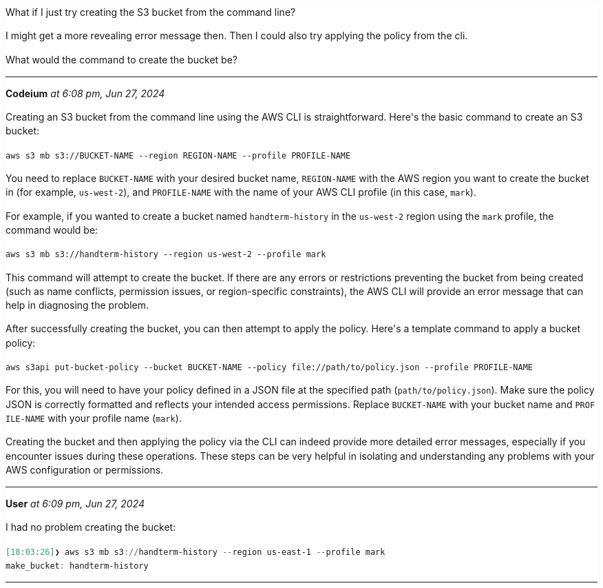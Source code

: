 What if I just try creating the S3 bucket from the command line?

I might get a more revealing error message then. Then I could also try applying the policy from the cli.

What would the command to create the bucket be?

---

**Codeium** _at 6:08 pm, Jun 27, 2024_

Creating an S3 bucket from the command line using the AWS CLI is straightforward. Here's the basic command to create an S3 bucket:

```shell
aws s3 mb s3://BUCKET-NAME --region REGION-NAME --profile PROFILE-NAME
```

You need to replace `BUCKET-NAME` with your desired bucket name, `REGION-NAME` with the AWS region you want to create the bucket in (for example, `us-west-2`), and `PROFILE-NAME` with the name of your AWS CLI profile (in this case, `mark`).

For example, if you wanted to create a bucket named `handterm-history` in the `us-west-2` region using the `mark` profile, the command would be:

```shell
aws s3 mb s3://handterm-history --region us-west-2 --profile mark
```

This command will attempt to create the bucket. If there are any errors or restrictions preventing the bucket from being created (such as name conflicts, permission issues, or region-specific constraints), the AWS CLI will provide an error message that can help in diagnosing the problem.

After successfully creating the bucket, you can then attempt to apply the policy. Here's a template command to apply a bucket policy:

```shell
aws s3api put-bucket-policy --bucket BUCKET-NAME --policy file://path/to/policy.json --profile PROFILE-NAME
```

For this, you will need to have your policy defined in a JSON file at the specified path (`path/to/policy.json`). Make sure the policy JSON is correctly formatted and reflects your intended access permissions. Replace `BUCKET-NAME` with your bucket name and `PROFILE-NAME` with your profile name (`mark`).

Creating the bucket and then applying the policy via the CLI can indeed provide more detailed error messages, especially if you encounter issues during these operations. These steps can be very helpful in isolating and understanding any problems with your AWS configuration or permissions.

---

**User** _at 6:09 pm, Jun 27, 2024_

I had no problem creating the bucket:

```powershell
[18:03:26]❯ aws s3 mb s3://handterm-history --region us-east-1 --profile mark
make_bucket: handterm-history
```

---